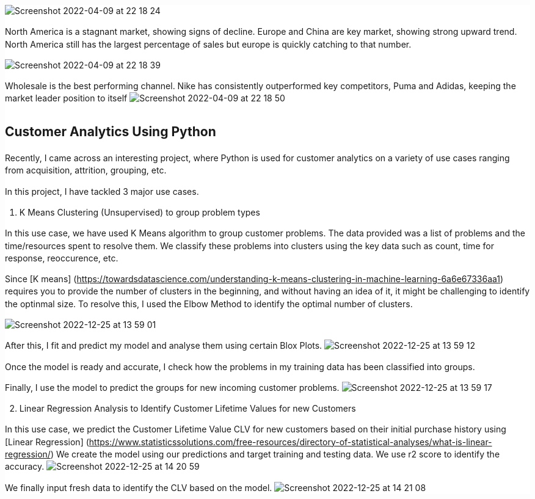 <img width="1234" alt="Screenshot 2022-04-09 at 22 18 24" src="https://user-images.githubusercontent.com/48427733/162590302-6f7e7d1b-f853-4f19-9966-de761a450fc4.png">


North America is a stagnant market, showing signs of decline. Europe and China are key market, showing strong upward trend. North America still has the largest percentage of sales but europe is quickly catching to that number.

<img width="1219" alt="Screenshot 2022-04-09 at 22 18 39" src="https://user-images.githubusercontent.com/48427733/162590311-b912f228-844d-43d3-b711-dee530f59019.png">



Wholesale is the best performing channel. Nike has consistently outperformed key competitors, Puma and Adidas, keeping the market leader position to itself
<img width="1262" alt="Screenshot 2022-04-09 at 22 18 50" src="https://user-images.githubusercontent.com/48427733/162590317-af61d52f-ec3d-4b63-a223-934ed88beee8.png">

## Customer Analytics Using Python

Recently, I came across an interesting project, where Python is used for customer analytics on a variety of use cases ranging from acquisition, attrition, grouping, etc.

In this project, I have tackled 3 major use cases.

1. K Means Clustering (Unsupervised) to group problem types

In this use case, we have used K Means algorithm to group customer problems. The data provided was a list of problems and the time/resources spent to resolve them. We classify these problems into clusters using the key data such as count, time for response, reoccurence, etc.

Since [K means] (https://towardsdatascience.com/understanding-k-means-clustering-in-machine-learning-6a6e67336aa1) requires you to provide the number of clusters in the beginning, and without having an idea of it, it might be challenging to identify the optinmal size. To resolve this, I used the Elbow Method to identify the optimal number of clusters.


<img width="1192" alt="Screenshot 2022-12-25 at 13 59 01" src="https://user-images.githubusercontent.com/48427733/209469194-9a386f0b-8ca1-475f-ab4d-3e8a9368ba53.png">

After this, I fit and predict my model and analyse them using certain Blox Plots.
<img width="1100" alt="Screenshot 2022-12-25 at 13 59 12" src="https://user-images.githubusercontent.com/48427733/209469213-e78290f3-3712-44ad-af9c-5472fac288d4.png">

Once the model is ready and accurate, I check how the problems in my training data has been classified into groups.

Finally, I use the model to predict the groups for new incoming customer problems.
<img width="1081" alt="Screenshot 2022-12-25 at 13 59 17" src="https://user-images.githubusercontent.com/48427733/209469251-bc9b08a8-a622-496d-9dfa-9704af2458a5.png">


2. Linear Regression Analysis to Identify Customer Lifetime Values for new Customers

In this use case, we predict the Customer Lifetime Value CLV for new customers based on their initial purchase history using [Linear Regression] (https://www.statisticssolutions.com/free-resources/directory-of-statistical-analyses/what-is-linear-regression/)
We create the model using our predictions and target training and testing data. We use r2 score to identify the accuracy.
<img width="1224" alt="Screenshot 2022-12-25 at 14 20 59" src="https://user-images.githubusercontent.com/48427733/209469692-4b7fbcb6-2560-44d3-a1a9-8f5be12b0e15.png">


We finally input fresh data to identify the CLV based on the model.
<img width="956" alt="Screenshot 2022-12-25 at 14 21 08" src="https://user-images.githubusercontent.com/48427733/209469696-66837499-7e96-43f3-b09f-4dabbe49c27f.png">





